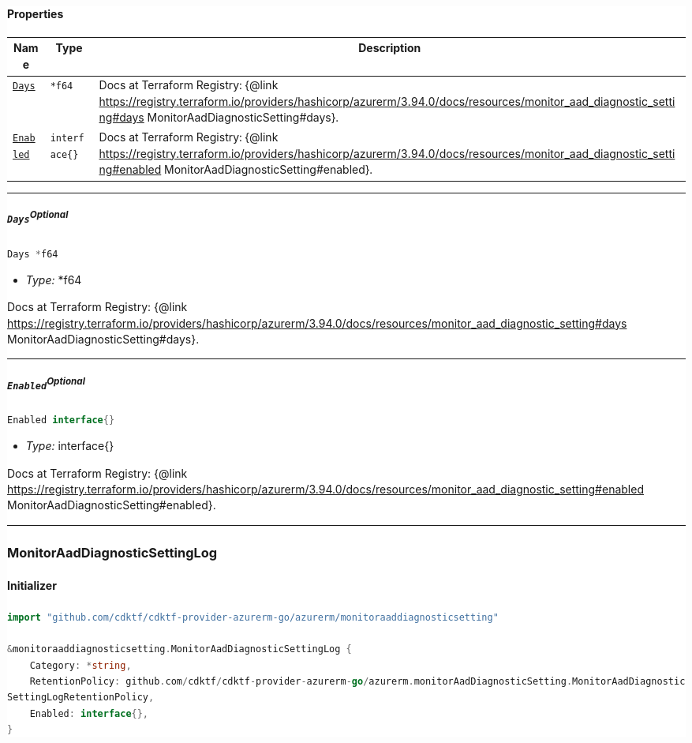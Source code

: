 #### Properties <a name="Properties" id="Properties"></a>

| **Name** | **Type** | **Description** |
| --- | --- | --- |
| <code><a href="#@cdktf/provider-azurerm.monitorAadDiagnosticSetting.MonitorAadDiagnosticSettingEnabledLogRetentionPolicy.property.days">Days</a></code> | <code>*f64</code> | Docs at Terraform Registry: {@link https://registry.terraform.io/providers/hashicorp/azurerm/3.94.0/docs/resources/monitor_aad_diagnostic_setting#days MonitorAadDiagnosticSetting#days}. |
| <code><a href="#@cdktf/provider-azurerm.monitorAadDiagnosticSetting.MonitorAadDiagnosticSettingEnabledLogRetentionPolicy.property.enabled">Enabled</a></code> | <code>interface{}</code> | Docs at Terraform Registry: {@link https://registry.terraform.io/providers/hashicorp/azurerm/3.94.0/docs/resources/monitor_aad_diagnostic_setting#enabled MonitorAadDiagnosticSetting#enabled}. |

---

##### `Days`<sup>Optional</sup> <a name="Days" id="@cdktf/provider-azurerm.monitorAadDiagnosticSetting.MonitorAadDiagnosticSettingEnabledLogRetentionPolicy.property.days"></a>

```go
Days *f64
```

- *Type:* *f64

Docs at Terraform Registry: {@link https://registry.terraform.io/providers/hashicorp/azurerm/3.94.0/docs/resources/monitor_aad_diagnostic_setting#days MonitorAadDiagnosticSetting#days}.

---

##### `Enabled`<sup>Optional</sup> <a name="Enabled" id="@cdktf/provider-azurerm.monitorAadDiagnosticSetting.MonitorAadDiagnosticSettingEnabledLogRetentionPolicy.property.enabled"></a>

```go
Enabled interface{}
```

- *Type:* interface{}

Docs at Terraform Registry: {@link https://registry.terraform.io/providers/hashicorp/azurerm/3.94.0/docs/resources/monitor_aad_diagnostic_setting#enabled MonitorAadDiagnosticSetting#enabled}.

---

### MonitorAadDiagnosticSettingLog <a name="MonitorAadDiagnosticSettingLog" id="@cdktf/provider-azurerm.monitorAadDiagnosticSetting.MonitorAadDiagnosticSettingLog"></a>

#### Initializer <a name="Initializer" id="@cdktf/provider-azurerm.monitorAadDiagnosticSetting.MonitorAadDiagnosticSettingLog.Initializer"></a>

```go
import "github.com/cdktf/cdktf-provider-azurerm-go/azurerm/monitoraaddiagnosticsetting"

&monitoraaddiagnosticsetting.MonitorAadDiagnosticSettingLog {
	Category: *string,
	RetentionPolicy: github.com/cdktf/cdktf-provider-azurerm-go/azurerm.monitorAadDiagnosticSetting.MonitorAadDiagnosticSettingLogRetentionPolicy,
	Enabled: interface{},
}
```

